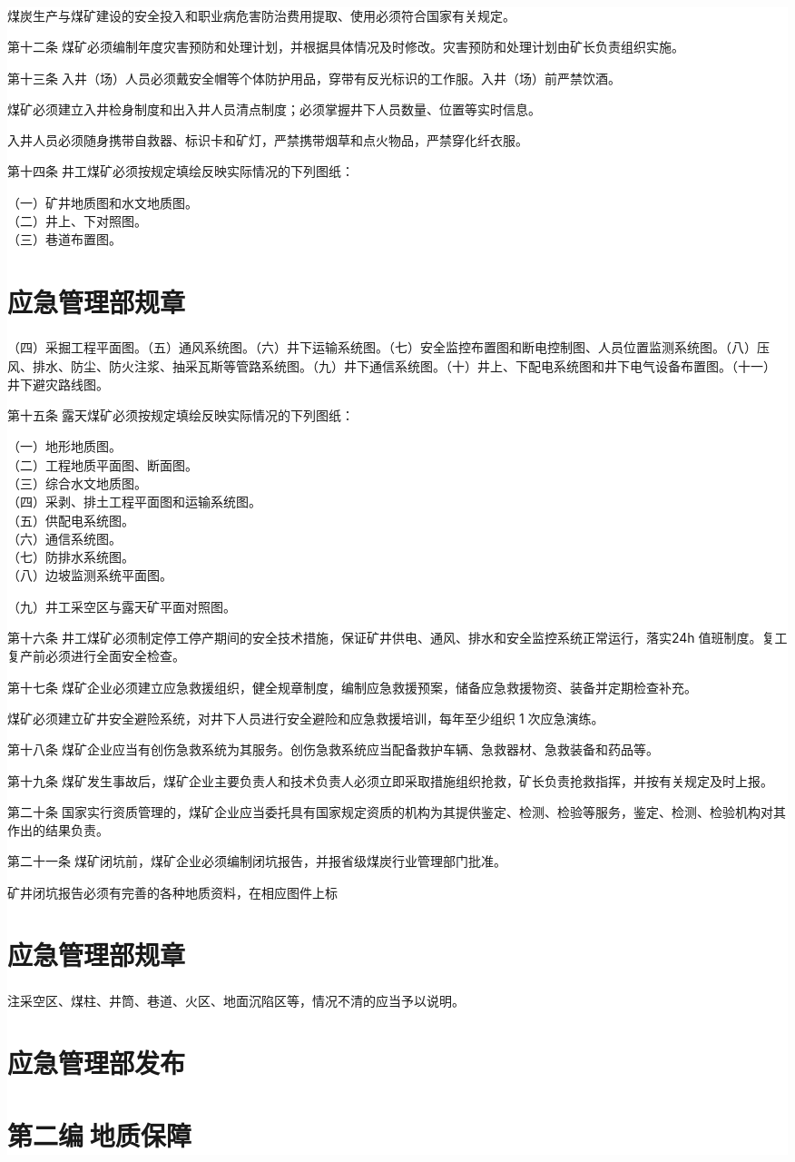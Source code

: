 煤炭生产与煤矿建设的安全投入和职业病危害防治费用提取、使用必须符合国家有关规定。  

第十二条 煤矿必须编制年度灾害预防和处理计划，并根据具体情况及时修改。灾害预防和处理计划由矿长负责组织实施。  

第十三条 入井（场）人员必须戴安全帽等个体防护用品，穿带有反光标识的工作服。入井（场）前严禁饮酒。  

煤矿必须建立入井检身制度和出入井人员清点制度；必须掌握井下人员数量、位置等实时信息。  

入井人员必须随身携带自救器、标识卡和矿灯，严禁携带烟草和点火物品，严禁穿化纤衣服。  

第十四条 井工煤矿必须按规定填绘反映实际情况的下列图纸：  

（一）矿井地质图和水文地质图。  
（二）井上、下对照图。  
（三）巷道布置图。  

# 应急管理部规章  

（四）采掘工程平面图。（五）通风系统图。（六）井下运输系统图。（七）安全监控布置图和断电控制图、人员位置监测系统图。（八）压风、排水、防尘、防火注浆、抽采瓦斯等管路系统图。（九）井下通信系统图。（十）井上、下配电系统图和井下电气设备布置图。（十一）井下避灾路线图。  

第十五条 露天煤矿必须按规定填绘反映实际情况的下列图纸：  

（一）地形地质图。  
（二）工程地质平面图、断面图。  
（三）综合水文地质图。  
（四）采剥、排土工程平面图和运输系统图。  
（五）供配电系统图。  
（六）通信系统图。  
（七）防排水系统图。  
（八）边坡监测系统平面图。  

（九）井工采空区与露天矿平面对照图。  

第十六条 井工煤矿必须制定停工停产期间的安全技术措施，保证矿井供电、通风、排水和安全监控系统正常运行，落实24h 值班制度。复工复产前必须进行全面安全检查。  

第十七条 煤矿企业必须建立应急救援组织，健全规章制度，编制应急救援预案，储备应急救援物资、装备并定期检查补充。  

煤矿必须建立矿井安全避险系统，对井下人员进行安全避险和应急救援培训，每年至少组织 1 次应急演练。  

第十八条 煤矿企业应当有创伤急救系统为其服务。创伤急救系统应当配备救护车辆、急救器材、急救装备和药品等。  

第十九条 煤矿发生事故后，煤矿企业主要负责人和技术负责人必须立即采取措施组织抢救，矿长负责抢救指挥，并按有关规定及时上报。  

第二十条 国家实行资质管理的，煤矿企业应当委托具有国家规定资质的机构为其提供鉴定、检测、检验等服务，鉴定、检测、检验机构对其作出的结果负责。  

第二十一条 煤矿闭坑前，煤矿企业必须编制闭坑报告，并报省级煤炭行业管理部门批准。  

矿井闭坑报告必须有完善的各种地质资料，在相应图件上标  

# 应急管理部规章  

注采空区、煤柱、井筒、巷道、火区、地面沉陷区等，情况不清的应当予以说明。  

# 应急管理部发布  

# 第二编 地质保障  
